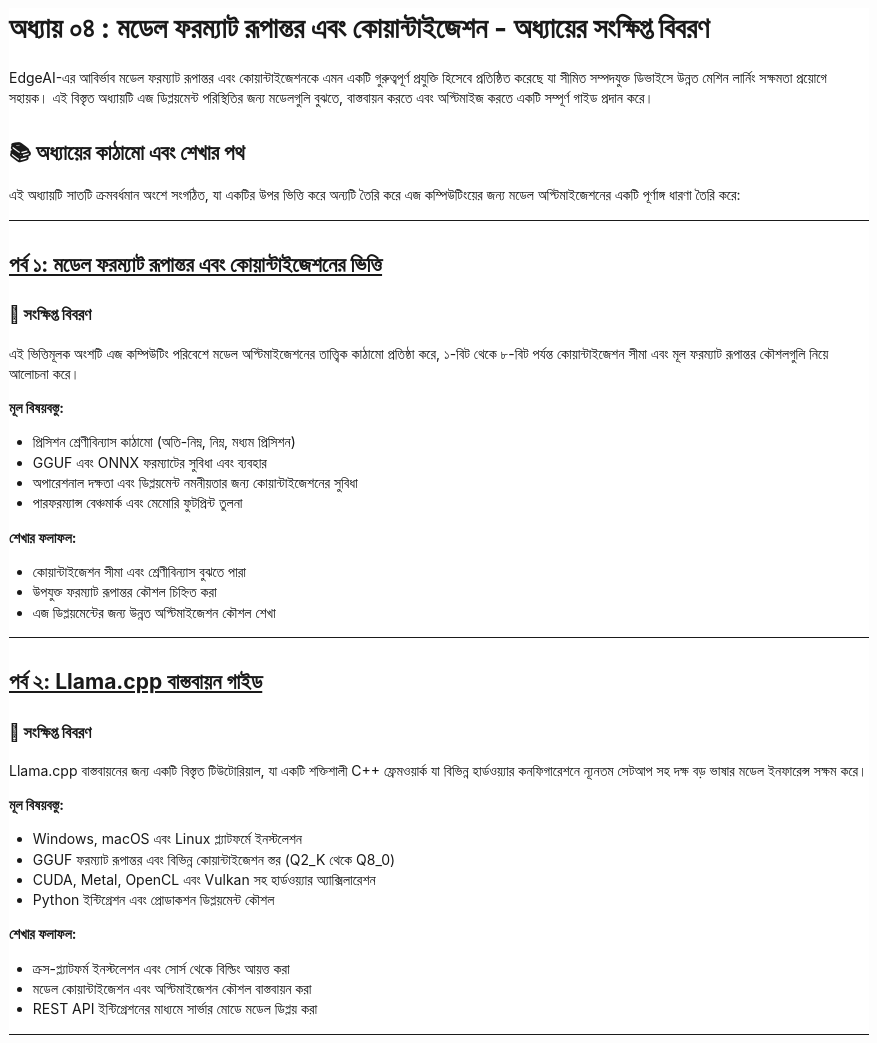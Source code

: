
# অধ্যায় ০৪ : মডেল ফরম্যাট রূপান্তর এবং কোয়ান্টাইজেশন - অধ্যায়ের সংক্ষিপ্ত বিবরণ

EdgeAI-এর আবির্ভাব মডেল ফরম্যাট রূপান্তর এবং কোয়ান্টাইজেশনকে এমন একটি গুরুত্বপূর্ণ প্রযুক্তি হিসেবে প্রতিষ্ঠিত করেছে যা সীমিত সম্পদযুক্ত ডিভাইসে উন্নত মেশিন লার্নিং সক্ষমতা প্রয়োগে সহায়ক। এই বিস্তৃত অধ্যায়টি এজ ডিপ্লয়মেন্ট পরিস্থিতির জন্য মডেলগুলি বুঝতে, বাস্তবায়ন করতে এবং অপ্টিমাইজ করতে একটি সম্পূর্ণ গাইড প্রদান করে।

## 📚 অধ্যায়ের কাঠামো এবং শেখার পথ

এই অধ্যায়টি সাতটি ক্রমবর্ধমান অংশে সংগঠিত, যা একটির উপর ভিত্তি করে অন্যটি তৈরি করে এজ কম্পিউটিংয়ের জন্য মডেল অপ্টিমাইজেশনের একটি পূর্ণাঙ্গ ধারণা তৈরি করে:

---

## [পর্ব ১: মডেল ফরম্যাট রূপান্তর এবং কোয়ান্টাইজেশনের ভিত্তি](./01.Introduce.md)

### 🎯 সংক্ষিপ্ত বিবরণ
এই ভিত্তিমূলক অংশটি এজ কম্পিউটিং পরিবেশে মডেল অপ্টিমাইজেশনের তাত্ত্বিক কাঠামো প্রতিষ্ঠা করে, ১-বিট থেকে ৮-বিট পর্যন্ত কোয়ান্টাইজেশন সীমা এবং মূল ফরম্যাট রূপান্তর কৌশলগুলি নিয়ে আলোচনা করে।

**মূল বিষয়বস্তু:**
- প্রিসিশন শ্রেণীবিন্যাস কাঠামো (অতি-নিম্ন, নিম্ন, মধ্যম প্রিসিশন)
- GGUF এবং ONNX ফরম্যাটের সুবিধা এবং ব্যবহার
- অপারেশনাল দক্ষতা এবং ডিপ্লয়মেন্ট নমনীয়তার জন্য কোয়ান্টাইজেশনের সুবিধা
- পারফরম্যান্স বেঞ্চমার্ক এবং মেমোরি ফুটপ্রিন্ট তুলনা

**শেখার ফলাফল:**
- কোয়ান্টাইজেশন সীমা এবং শ্রেণীবিন্যাস বুঝতে পারা
- উপযুক্ত ফরম্যাট রূপান্তর কৌশল চিহ্নিত করা
- এজ ডিপ্লয়মেন্টের জন্য উন্নত অপ্টিমাইজেশন কৌশল শেখা

---

## [পর্ব ২: Llama.cpp বাস্তবায়ন গাইড](./02.Llamacpp.md)

### 🎯 সংক্ষিপ্ত বিবরণ
Llama.cpp বাস্তবায়নের জন্য একটি বিস্তৃত টিউটোরিয়াল, যা একটি শক্তিশালী C++ ফ্রেমওয়ার্ক যা বিভিন্ন হার্ডওয়্যার কনফিগারেশনে ন্যূনতম সেটআপ সহ দক্ষ বড় ভাষার মডেল ইনফারেন্স সক্ষম করে।

**মূল বিষয়বস্তু:**
- Windows, macOS এবং Linux প্ল্যাটফর্মে ইনস্টলেশন
- GGUF ফরম্যাট রূপান্তর এবং বিভিন্ন কোয়ান্টাইজেশন স্তর (Q2_K থেকে Q8_0)
- CUDA, Metal, OpenCL এবং Vulkan সহ হার্ডওয়্যার অ্যাক্সিলারেশন
- Python ইন্টিগ্রেশন এবং প্রোডাকশন ডিপ্লয়মেন্ট কৌশল

**শেখার ফলাফল:**
- ক্রস-প্ল্যাটফর্ম ইনস্টলেশন এবং সোর্স থেকে বিল্ডিং আয়ত্ত করা
- মডেল কোয়ান্টাইজেশন এবং অপ্টিমাইজেশন কৌশল বাস্তবায়ন করা
- REST API ইন্টিগ্রেশনের মাধ্যমে সার্ভার মোডে মডেল ডিপ্লয় করা

---